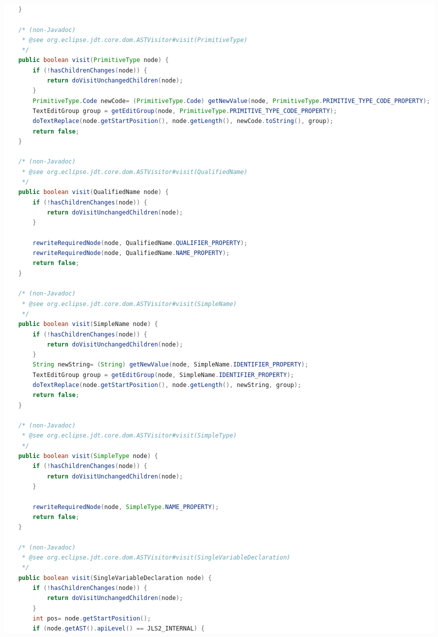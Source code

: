 ```java
	}

	/* (non-Javadoc)
	 * @see org.eclipse.jdt.core.dom.ASTVisitor#visit(PrimitiveType)
	 */
	public boolean visit(PrimitiveType node) {
		if (!hasChildrenChanges(node)) {
			return doVisitUnchangedChildren(node);
		}
		PrimitiveType.Code newCode= (PrimitiveType.Code) getNewValue(node, PrimitiveType.PRIMITIVE_TYPE_CODE_PROPERTY);
		TextEditGroup group = getEditGroup(node, PrimitiveType.PRIMITIVE_TYPE_CODE_PROPERTY);
		doTextReplace(node.getStartPosition(), node.getLength(), newCode.toString(), group);
		return false;
	}

	/* (non-Javadoc)
	 * @see org.eclipse.jdt.core.dom.ASTVisitor#visit(QualifiedName)
	 */
	public boolean visit(QualifiedName node) {
		if (!hasChildrenChanges(node)) {
			return doVisitUnchangedChildren(node);
		}
		
		rewriteRequiredNode(node, QualifiedName.QUALIFIER_PROPERTY);
		rewriteRequiredNode(node, QualifiedName.NAME_PROPERTY);
		return false;
	}

	/* (non-Javadoc)
	 * @see org.eclipse.jdt.core.dom.ASTVisitor#visit(SimpleName)
	 */
	public boolean visit(SimpleName node) {
		if (!hasChildrenChanges(node)) {
			return doVisitUnchangedChildren(node);
		}
		String newString= (String) getNewValue(node, SimpleName.IDENTIFIER_PROPERTY);
		TextEditGroup group = getEditGroup(node, SimpleName.IDENTIFIER_PROPERTY);
		doTextReplace(node.getStartPosition(), node.getLength(), newString, group);
		return false;
	}

	/* (non-Javadoc)
	 * @see org.eclipse.jdt.core.dom.ASTVisitor#visit(SimpleType)
	 */
	public boolean visit(SimpleType node) {
		if (!hasChildrenChanges(node)) {
			return doVisitUnchangedChildren(node);
		}
		
		rewriteRequiredNode(node, SimpleType.NAME_PROPERTY);
		return false;
	}

	/* (non-Javadoc)
	 * @see org.eclipse.jdt.core.dom.ASTVisitor#visit(SingleVariableDeclaration)
	 */
	public boolean visit(SingleVariableDeclaration node) {
		if (!hasChildrenChanges(node)) {
			return doVisitUnchangedChildren(node);
		}
		int pos= node.getStartPosition();
		if (node.getAST().apiLevel() == JLS2_INTERNAL) {
```